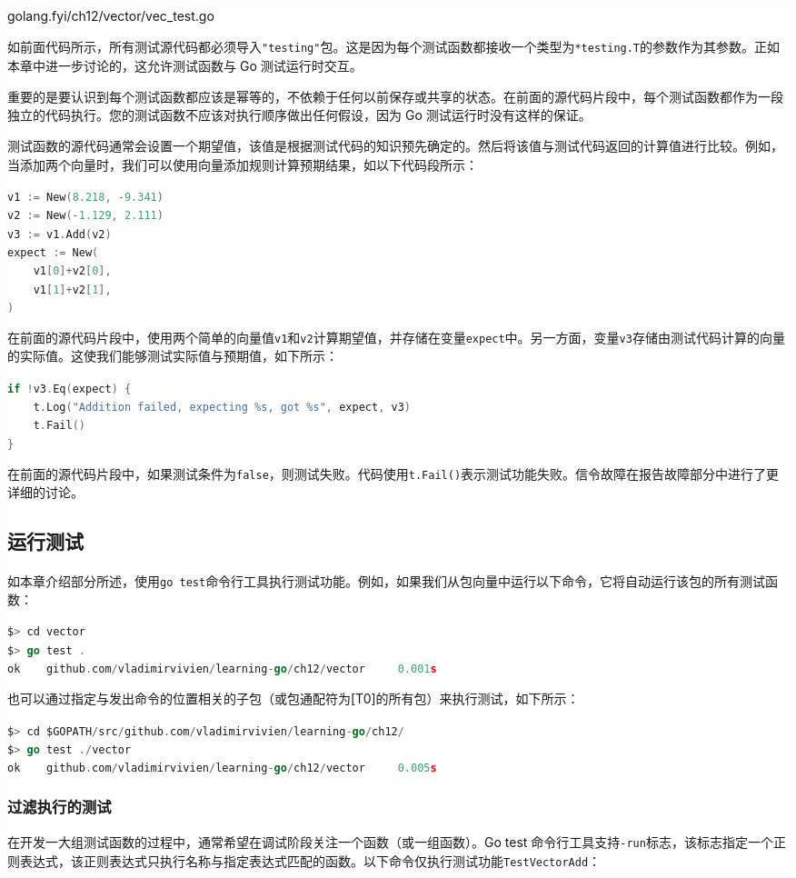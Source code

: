golang.fyi/ch12/vector/vec_test.go

如前面代码所示，所有测试源代码都必须导入`"testing"`包。这是因为每个测试函数都接收一个类型为`*testing.T`的参数作为其参数。正如本章中进一步讨论的，这允许测试函数与 Go 测试运行时交互。

重要的是要认识到每个测试函数都应该是幂等的，不依赖于任何以前保存或共享的状态。在前面的源代码片段中，每个测试函数都作为一段独立的代码执行。您的测试函数不应该对执行顺序做出任何假设，因为 Go 测试运行时没有这样的保证。

测试函数的源代码通常会设置一个期望值，该值是根据测试代码的知识预先确定的。然后将该值与测试代码返回的计算值进行比较。例如，当添加两个向量时，我们可以使用向量添加规则计算预期结果，如以下代码段所示：

```go
v1 := New(8.218, -9.341) 
v2 := New(-1.129, 2.111) 
v3 := v1.Add(v2) 
expect := New( 
    v1[0]+v2[0], 
    v1[1]+v2[1], 
) 

```

在前面的源代码片段中，使用两个简单的向量值`v1`和`v2`计算期望值，并存储在变量`expect`中。另一方面，变量`v3`存储由测试代码计算的向量的实际值。这使我们能够测试实际值与预期值，如下所示：

```go
if !v3.Eq(expect) { 
    t.Log("Addition failed, expecting %s, got %s", expect, v3) 
    t.Fail() 
} 

```

在前面的源代码片段中，如果测试条件为`false`，则测试失败。代码使用`t.Fail()`表示测试功能失败。信令故障在报告故障部分中进行了更详细的讨论。

## 运行测试

如本章介绍部分所述，使用`go test`命令行工具执行测试功能。例如，如果我们从包向量中运行以下命令，它将自动运行该包的所有测试函数：

```go
$> cd vector
$> go test .
ok    github.com/vladimirvivien/learning-go/ch12/vector     0.001s

```

也可以通过指定与发出命令的位置相关的子包（或包通配符为[T0]的所有包）来执行测试，如下所示：

```go
$> cd $GOPATH/src/github.com/vladimirvivien/learning-go/ch12/
$> go test ./vector
ok    github.com/vladimirvivien/learning-go/ch12/vector     0.005s

```

### 过滤执行的测试

在开发一大组测试函数的过程中，通常希望在调试阶段关注一个函数（或一组函数）。Go test 命令行工具支持`-run`标志，该标志指定一个正则表达式，该正则表达式只执行名称与指定表达式匹配的函数。以下命令仅执行测试功能`TestVectorAdd`：
